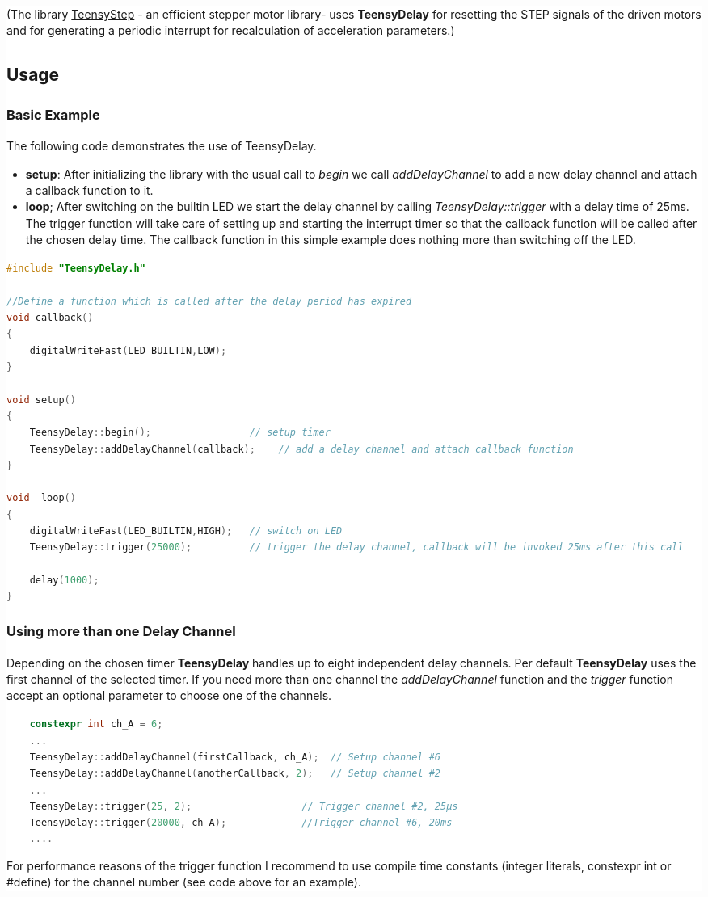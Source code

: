 (The library [TeensyStep](https://github.com/luni64/TeensyStep) - an efficient stepper motor library- uses **TeensyDelay** for resetting the STEP signals of the driven motors and for generating a periodic interrupt for recalculation of acceleration parameters.)

## Usage
###  Basic Example
The following code demonstrates the use of TeensyDelay.

- **setup**: After initializing the library with the usual call to *begin*  we call *addDelayChannel* to add a new delay channel and attach a callback function to it. 
- **loop**; After switching on the builtin LED we start the delay channel by calling *TeensyDelay::trigger* with a delay time of 25ms. The trigger function will take care of setting up and starting the interrupt timer so that the callback function will be called after the chosen delay time. The callback function in this simple example does nothing more than switching off the LED.  
```c++
#include "TeensyDelay.h"

//Define a function which is called after the delay period has expired
void callback() 
{
    digitalWriteFast(LED_BUILTIN,LOW);
}

void setup()
{
    TeensyDelay::begin();                 // setup timer
    TeensyDelay::addDelayChannel(callback);    // add a delay channel and attach callback function
}

void  loop()
{
    digitalWriteFast(LED_BUILTIN,HIGH);   // switch on LED
    TeensyDelay::trigger(25000);          // trigger the delay channel, callback will be invoked 25ms after this call
    
    delay(1000);                     
}
```
###  Using more than one Delay Channel
Depending on the chosen timer **TeensyDelay** handles up to eight independent delay channels. Per default **TeensyDelay** uses the first channel of the selected timer. If you need more than one channel the *addDelayChannel* function and the *trigger* function accept an optional parameter to choose one of the channels. 

```c++
	constexpr int ch_A = 6;
	...
	TeensyDelay::addDelayChannel(firstCallback, ch_A);  // Setup channel #6
	TeensyDelay::addDelayChannel(anotherCallback, 2);   // Setup channel #2
	...
	TeensyDelay::trigger(25, 2);                   // Trigger channel #2, 25µs
	TeensyDelay::trigger(20000, ch_A);             //Trigger channel #6, 20ms
	....
```
For performance reasons of the trigger function I recommend to use compile time constants (integer literals, constexpr int or #define) for the channel number (see code above for an example). 
